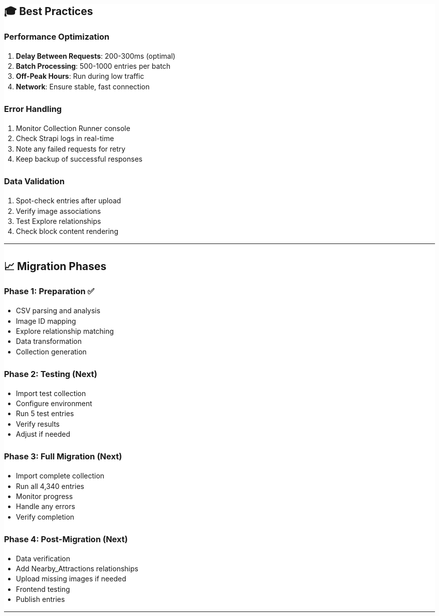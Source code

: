 
## 🎓 Best Practices

### Performance Optimization
1. **Delay Between Requests**: 200-300ms (optimal)
2. **Batch Processing**: 500-1000 entries per batch
3. **Off-Peak Hours**: Run during low traffic
4. **Network**: Ensure stable, fast connection

### Error Handling
1. Monitor Collection Runner console
2. Check Strapi logs in real-time
3. Note any failed requests for retry
4. Keep backup of successful responses

### Data Validation
1. Spot-check entries after upload
2. Verify image associations
3. Test Explore relationships
4. Check block content rendering

---

## 📈 Migration Phases

### Phase 1: Preparation ✅
- CSV parsing and analysis
- Image ID mapping
- Explore relationship matching
- Data transformation
- Collection generation

### Phase 2: Testing (Next)
- Import test collection
- Configure environment
- Run 5 test entries
- Verify results
- Adjust if needed

### Phase 3: Full Migration (Next)
- Import complete collection
- Run all 4,340 entries
- Monitor progress
- Handle any errors
- Verify completion

### Phase 4: Post-Migration (Next)
- Data verification
- Add Nearby_Attractions relationships
- Upload missing images if needed
- Frontend testing
- Publish entries

---